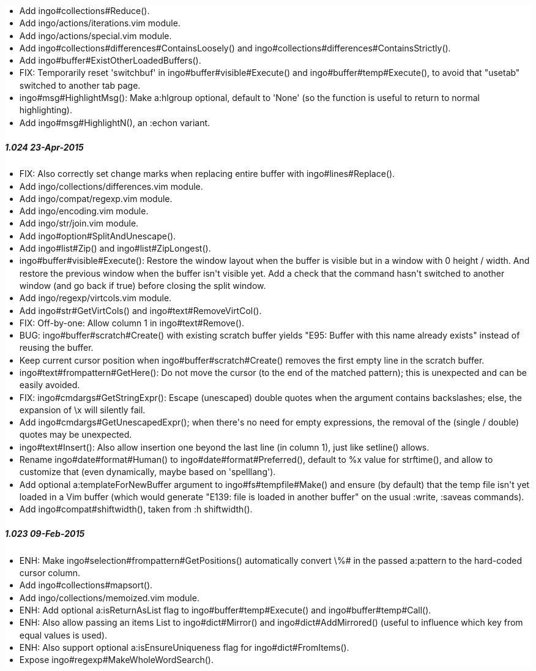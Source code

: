 - Add ingo#collections#Reduce().
- Add ingo/actions/iterations.vim module.
- Add ingo/actions/special.vim module.
- Add ingo#collections#differences#ContainsLoosely() and
  ingo#collections#differences#ContainsStrictly().
- Add ingo#buffer#ExistOtherLoadedBuffers().
- FIX: Temporarily reset 'switchbuf' in ingo#buffer#visible#Execute() and
  ingo#buffer#temp#Execute(), to avoid that "usetab" switched to another tab
  page.
- ingo#msg#HighlightMsg(): Make a:hlgroup optional, default to 'None' (so the
  function is useful to return to normal highlighting).
- Add ingo#msg#HighlightN(), an :echon variant.

##### 1.024   23-Apr-2015
- FIX: Also correctly set change marks when replacing entire buffer with
  ingo#lines#Replace().
- Add ingo/collections/differences.vim module.
- Add ingo/compat/regexp.vim module.
- Add ingo/encoding.vim module.
- Add ingo/str/join.vim module.
- Add ingo#option#SplitAndUnescape().
- Add ingo#list#Zip() and ingo#list#ZipLongest().
- ingo#buffer#visible#Execute(): Restore the window layout when the buffer is
  visible but in a window with 0 height / width. And restore the previous
  window when the buffer isn't visible yet. Add a check that the command
  hasn't switched to another window (and go back if true) before closing the
  split window.
- Add ingo/regexp/virtcols.vim module.
- Add ingo#str#GetVirtCols() and ingo#text#RemoveVirtCol().
- FIX: Off-by-one: Allow column 1 in ingo#text#Remove().
- BUG: ingo#buffer#scratch#Create() with existing scratch buffer yields "E95:
  Buffer with this name already exists" instead of reusing the buffer.
- Keep current cursor position when ingo#buffer#scratch#Create() removes the
  first empty line in the scratch buffer.
- ingo#text#frompattern#GetHere(): Do not move the cursor (to the end of the
  matched pattern); this is unexpected and can be easily avoided.
- FIX: ingo#cmdargs#GetStringExpr(): Escape (unescaped) double quotes when the
  argument contains backslashes; else, the expansion of \\x will silently fail.
- Add ingo#cmdargs#GetUnescapedExpr(); when there's no need for empty
  expressions, the removal of the (single / double) quotes may be unexpected.
- ingo#text#Insert(): Also allow insertion one beyond the last line (in column
  1), just like setline() allows.
- Rename ingo#date#format#Human() to ingo#date#format#Preferred(), default to
  %x value for strftime(), and allow to customize that (even dynamically,
  maybe based on 'spelllang').
- Add optional a:templateForNewBuffer argument to ingo#fs#tempfile#Make() and
  ensure (by default) that the temp file isn't yet loaded in a Vim buffer
  (which would generate "E139: file is loaded in another buffer" on the usual
  :write, :saveas commands).
- Add ingo#compat#shiftwidth(), taken from :h shiftwidth().

##### 1.023   09-Feb-2015
- ENH: Make ingo#selection#frompattern#GetPositions() automatically convert
  \\%# in the passed a:pattern to the hard-coded cursor column.
- Add ingo#collections#mapsort().
- Add ingo/collections/memoized.vim module.
- ENH: Add optional a:isReturnAsList flag to ingo#buffer#temp#Execute() and
  ingo#buffer#temp#Call().
- ENH: Also allow passing an items List to ingo#dict#Mirror() and
  ingo#dict#AddMirrored() (useful to influence which key from equal values is
  used).
- ENH: Also support optional a:isEnsureUniqueness flag for
  ingo#dict#FromItems().
- Expose ingo#regexp#MakeWholeWordSearch().